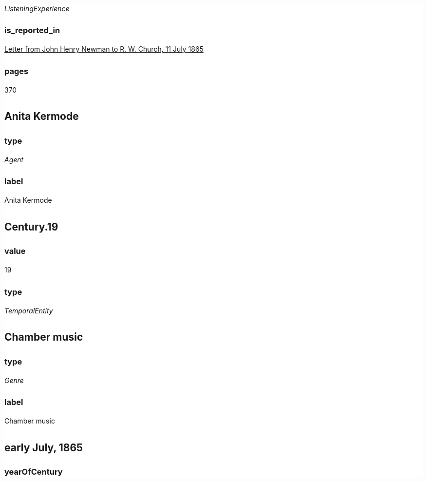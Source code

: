 *ListeningExperience*

### is_reported_in


[Letter from John Henry Newman to R. W. Church, 11 July 1865](#Letter-from-John-Henry-Newman-to-R.-W.-Church-11-July-1865)

### pages


370

## Anita Kermode

### type


*Agent*

### label


Anita Kermode

## Century.19

### value


19

### type


*TemporalEntity*

## Chamber music

### type


*Genre*

### label


Chamber music

## early July, 1865

### yearOfCentury

